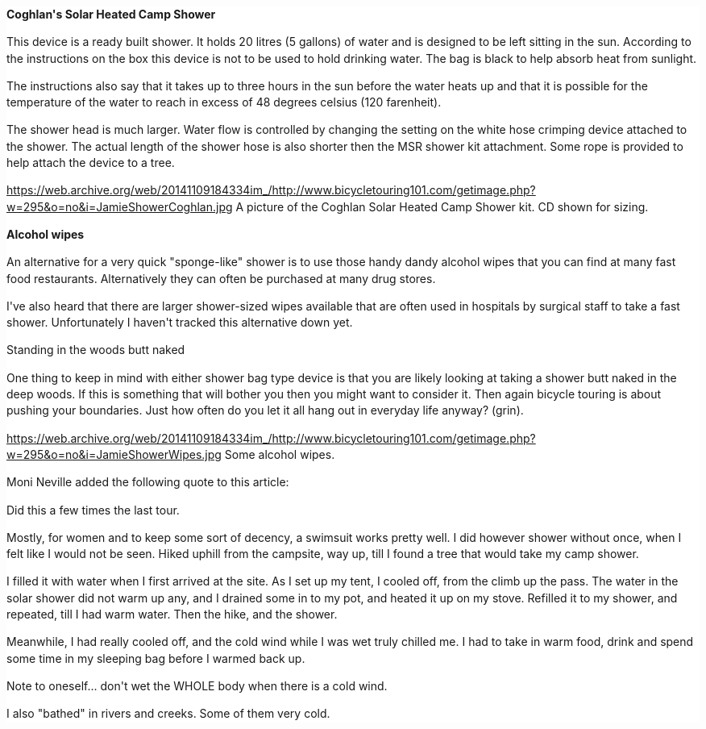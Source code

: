 **Coghlan's Solar Heated Camp Shower**

This device is a ready built shower. It holds 20 litres (5 gallons) of water and is designed to be left sitting in the sun. According to the instructions on the box this device is not to be used to hold drinking water. The bag is black to help absorb heat from sunlight.

The instructions also say that it takes up to three hours in the sun before the water heats up and that it is possible for the temperature of the water to reach in excess of 48 degrees celsius (120 farenheit).

The shower head is much larger. Water flow is controlled by changing the setting on the white hose crimping device attached to the shower. The actual length of the shower hose is also shorter then the MSR shower kit attachment. Some rope is provided to help attach the device to a tree.

https://web.archive.org/web/20141109184334im_/http://www.bicycletouring101.com/getimage.php?w=295&o=no&i=JamieShowerCoghlan.jpg
A picture of the Coghlan Solar Heated Camp Shower kit. CD shown for sizing.

**Alcohol wipes**

An alternative for a very quick "sponge-like" shower is to use those handy dandy alcohol wipes that you can find at many fast food restaurants. Alternatively they can often be purchased at many drug stores.

I've also heard that there are larger shower-sized wipes available that are often used in hospitals by surgical staff to take a fast shower. Unfortunately I haven't tracked this alternative down yet.

Standing in the woods butt naked

One thing to keep in mind with either shower bag type device is that you are likely looking at taking a shower butt naked in the deep woods. If this is something that will bother you then you might want to consider it. Then again bicycle touring is about pushing your boundaries. Just how often do you let it all hang out in everyday life anyway? (grin).

https://web.archive.org/web/20141109184334im_/http://www.bicycletouring101.com/getimage.php?w=295&o=no&i=JamieShowerWipes.jpg
Some alcohol wipes.





Moni Neville added the following quote to this article:

Did this a few times the last tour.

Mostly, for women and to keep some sort of decency, a swimsuit works pretty well. I did however shower without once, when I felt like I would not be seen. Hiked uphill from the campsite, way up, till I found a tree that would take my camp shower.

I filled it with water when I first arrived at the site. As I set up my tent, I cooled off, from the climb up the pass. The water in the solar shower did not warm up any, and I drained some in to my pot, and heated it up on my stove. Refilled it to my shower, and repeated, till I had warm water. Then the hike, and the shower.

Meanwhile, I had really cooled off, and the cold wind while I was wet truly chilled me. I had to take in warm food, drink and spend some time in my sleeping bag before I warmed back up.

Note to oneself... don't wet the WHOLE body when there is a cold wind.

I also "bathed" in rivers and creeks. Some of them very cold.

